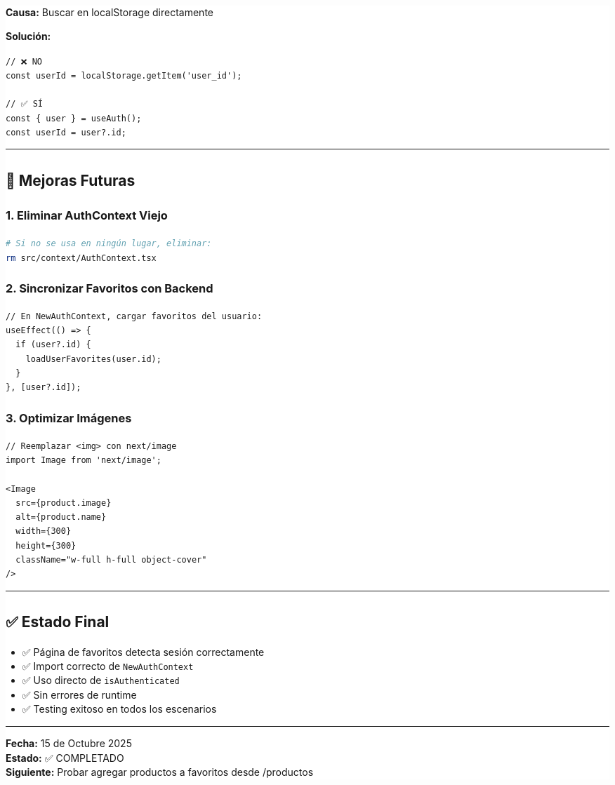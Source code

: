 **Causa:** Buscar en localStorage directamente

**Solución:**
```tsx
// ❌ NO
const userId = localStorage.getItem('user_id');

// ✅ SÍ
const { user } = useAuth();
const userId = user?.id;
```

---

## 📝 Mejoras Futuras

### 1. Eliminar AuthContext Viejo
```bash
# Si no se usa en ningún lugar, eliminar:
rm src/context/AuthContext.tsx
```

### 2. Sincronizar Favoritos con Backend
```tsx
// En NewAuthContext, cargar favoritos del usuario:
useEffect(() => {
  if (user?.id) {
    loadUserFavorites(user.id);
  }
}, [user?.id]);
```

### 3. Optimizar Imágenes
```tsx
// Reemplazar <img> con next/image
import Image from 'next/image';

<Image
  src={product.image}
  alt={product.name}
  width={300}
  height={300}
  className="w-full h-full object-cover"
/>
```

---

## ✅ Estado Final

- ✅ Página de favoritos detecta sesión correctamente
- ✅ Import correcto de `NewAuthContext`
- ✅ Uso directo de `isAuthenticated`
- ✅ Sin errores de runtime
- ✅ Testing exitoso en todos los escenarios

---

**Fecha:** 15 de Octubre 2025  
**Estado:** ✅ COMPLETADO  
**Siguiente:** Probar agregar productos a favoritos desde /productos
